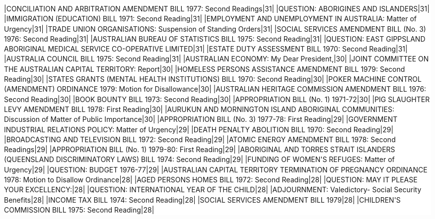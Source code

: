 |CONCILIATION AND ARBITRATION AMENDMENT BILL 1977: Second Readings|31|
|QUESTION: ABORIGINES AND ISLANDERS|31|
|IMMIGRATION (EDUCATION) BILL 1971: Second Reading|31|
|EMPLOYMENT AND UNEMPLOYMENT IN AUSTRALIA: Matter of Urgency|31|
|TRADE UNION ORGANISATIONS: Suspension of Standing Orders|31|
|SOCIAL SERVICES AMENDMENT BILL (No. 3) 1976: Second Reading|31|
|AUSTRALIAN BUREAU OF STATISTICS BILL 1975: Second Reading|31|
|QUESTION: EAST GIPPSLAND ABORIGINAL MEDICAL SERVICE CO-OPERATIVE LIMITED|31|
|ESTATE DUTY ASSESSMENT BILL 1970: Second Reading|31|
|AUSTRALIA COUNCIL BILL 1975: Second Reading|31|
|AUSTRALIAN ECONOMY: My Dear President,|30|
|JOINT COMMITTEE ON THE AUSTRALIAN CAPITAL TERRITORY: Report|30|
|HOMELESS PERSONS ASSISTANCE AMENDMENT BILL 1979: Second Reading|30|
|STATES GRANTS (MENTAL HEALTH INSTITUTIONS) BILL 1970: Second Reading|30|
|POKER MACHINE CONTROL (AMENDMENT) ORDINANCE 1979: Motion for Disallowance|30|
|AUSTRALIAN HERITAGE COMMISSION AMENDMENT BILL 1976: Second Reading|30|
|BOOK BOUNTY BILL 1973: Second Reading|30|
|APPROPRIATION BILL (No. 1) 1971-72|30|
|PIG SLAUGHTER LEVY AMENDMENT BILL 1978: First Reading|30|
|AURUKUN AND MORNINGTON ISLAND ABORIGINAL COMMUNITIES: Discussion of Matter of Public Importance|30|
|APPROPRIATION BILL (No. 3) 1977-78: First Reading|29|
|GOVERNMENT INDUSTRIAL RELATIONS POLICY: Matter of Urgency|29|
|DEATH PENALTY ABOLITION BILL 1970: Second Reading|29|
|BROADCASTING AND TELEVISION BILL 1972: Second Reading|29|
|ATOMIC ENERGY AMENDMENT BILL 1978: Second Readings|29|
|APPROPRIATION BILL (No. 1) 1979-80: First Reading|29|
|ABORIGINAL AND TORRES STRAIT ISLANDERS (QUEENSLAND DISCRIMINATORY LAWS) BILL 1974: Second Reading|29|
|FUNDING OF WOMEN'S REFUGES: Matter of Urgency|29|
|QUESTION: BUDGET 1976-77|29|
|AUSTRALIAN CAPITAL TERRITORY TERMINATION OF PREGNANCY ORDINANCE 1978: Motion to Disallow Ordinance|28|
|AGED PERSONS HOMES BILL 1972: Second Reading|28|
|QUESTION: MAY IT PLEASE YOUR EXCELLENCY:|28|
|QUESTION: INTERNATIONAL YEAR OF THE CHILD|28|
|ADJOURNMENT: Valedictory- Social Security Benefits|28|
|INCOME TAX BILL 1974: Second Reading|28|
|SOCIAL SERVICES AMENDMENT BILL 1979|28|
|CHILDREN'S COMMISSION BILL 1975: Second Reading|28|